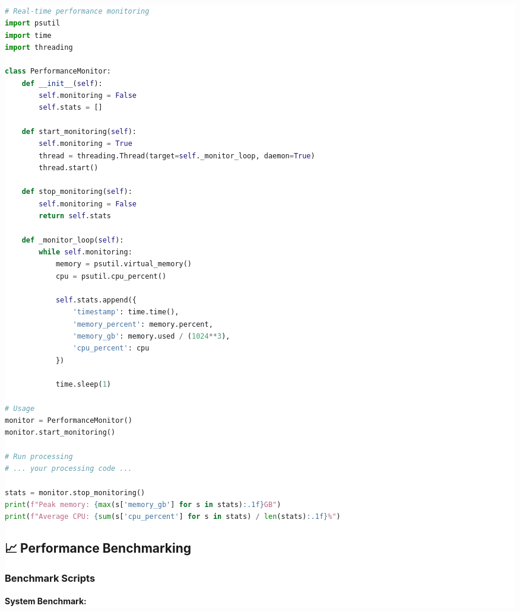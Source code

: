 ```python
# Real-time performance monitoring
import psutil
import time
import threading

class PerformanceMonitor:
    def __init__(self):
        self.monitoring = False
        self.stats = []
    
    def start_monitoring(self):
        self.monitoring = True
        thread = threading.Thread(target=self._monitor_loop, daemon=True)
        thread.start()
    
    def stop_monitoring(self):
        self.monitoring = False
        return self.stats
    
    def _monitor_loop(self):
        while self.monitoring:
            memory = psutil.virtual_memory()
            cpu = psutil.cpu_percent()
            
            self.stats.append({
                'timestamp': time.time(),
                'memory_percent': memory.percent,
                'memory_gb': memory.used / (1024**3),
                'cpu_percent': cpu
            })
            
            time.sleep(1)

# Usage
monitor = PerformanceMonitor()
monitor.start_monitoring()

# Run processing
# ... your processing code ...

stats = monitor.stop_monitoring()
print(f"Peak memory: {max(s['memory_gb'] for s in stats):.1f}GB")
print(f"Average CPU: {sum(s['cpu_percent'] for s in stats) / len(stats):.1f}%")
```

## 📈 Performance Benchmarking

### Benchmark Scripts

**System Benchmark:**
